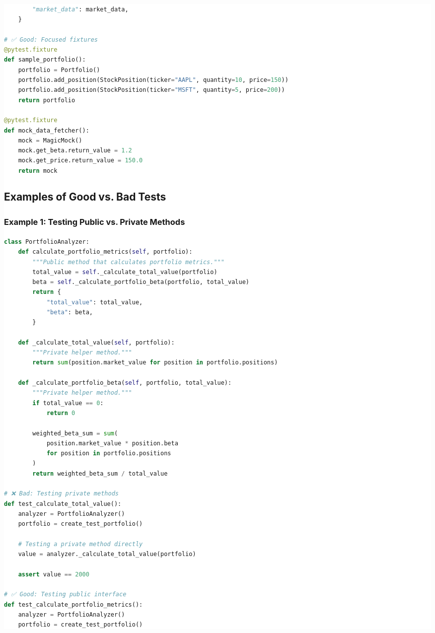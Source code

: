 ```python
        "market_data": market_data,
    }

# ✅ Good: Focused fixtures
@pytest.fixture
def sample_portfolio():
    portfolio = Portfolio()
    portfolio.add_position(StockPosition(ticker="AAPL", quantity=10, price=150))
    portfolio.add_position(StockPosition(ticker="MSFT", quantity=5, price=200))
    return portfolio

@pytest.fixture
def mock_data_fetcher():
    mock = MagicMock()
    mock.get_beta.return_value = 1.2
    mock.get_price.return_value = 150.0
    return mock
```

## Examples of Good vs. Bad Tests

### Example 1: Testing Public vs. Private Methods

```python
class PortfolioAnalyzer:
    def calculate_portfolio_metrics(self, portfolio):
        """Public method that calculates portfolio metrics."""
        total_value = self._calculate_total_value(portfolio)
        beta = self._calculate_portfolio_beta(portfolio, total_value)
        return {
            "total_value": total_value,
            "beta": beta,
        }

    def _calculate_total_value(self, portfolio):
        """Private helper method."""
        return sum(position.market_value for position in portfolio.positions)

    def _calculate_portfolio_beta(self, portfolio, total_value):
        """Private helper method."""
        if total_value == 0:
            return 0

        weighted_beta_sum = sum(
            position.market_value * position.beta
            for position in portfolio.positions
        )
        return weighted_beta_sum / total_value

# ❌ Bad: Testing private methods
def test_calculate_total_value():
    analyzer = PortfolioAnalyzer()
    portfolio = create_test_portfolio()

    # Testing a private method directly
    value = analyzer._calculate_total_value(portfolio)

    assert value == 2000

# ✅ Good: Testing public interface
def test_calculate_portfolio_metrics():
    analyzer = PortfolioAnalyzer()
    portfolio = create_test_portfolio()
```